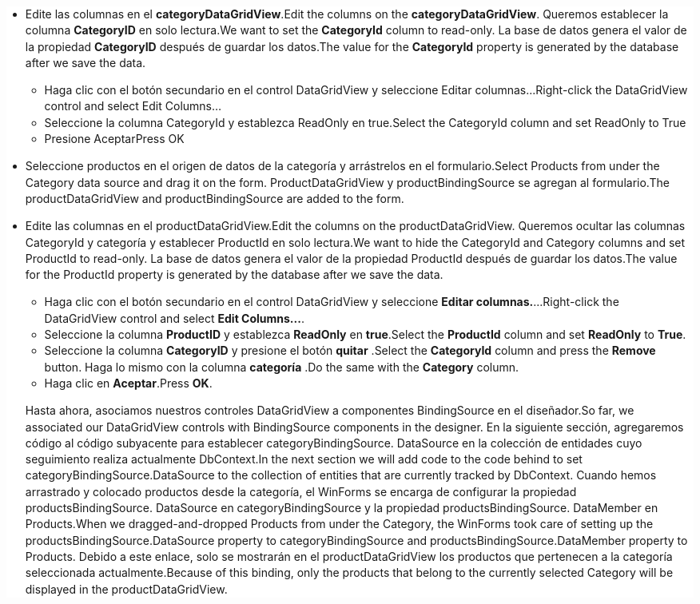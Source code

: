 -   <span data-ttu-id="8d7f7-239">Edite las columnas en el **categoryDataGridView**.</span><span class="sxs-lookup"><span data-stu-id="8d7f7-239">Edit the columns on the **categoryDataGridView**.</span></span> <span data-ttu-id="8d7f7-240">Queremos establecer la columna **CategoryID** en solo lectura.</span><span class="sxs-lookup"><span data-stu-id="8d7f7-240">We want to set the **CategoryId** column to read-only.</span></span> <span data-ttu-id="8d7f7-241">La base de datos genera el valor de la propiedad **CategoryID** después de guardar los datos.</span><span class="sxs-lookup"><span data-stu-id="8d7f7-241">The value for the **CategoryId** property is generated by the database after we save the data.</span></span>
    -   <span data-ttu-id="8d7f7-242">Haga clic con el botón secundario en el control DataGridView y seleccione Editar columnas...</span><span class="sxs-lookup"><span data-stu-id="8d7f7-242">Right-click the DataGridView control and select Edit Columns…</span></span>
    -   <span data-ttu-id="8d7f7-243">Seleccione la columna CategoryId y establezca ReadOnly en true.</span><span class="sxs-lookup"><span data-stu-id="8d7f7-243">Select the CategoryId column and set ReadOnly to True</span></span>
    -   <span data-ttu-id="8d7f7-244">Presione Aceptar</span><span class="sxs-lookup"><span data-stu-id="8d7f7-244">Press OK</span></span>
-   <span data-ttu-id="8d7f7-245">Seleccione productos en el origen de datos de la categoría y arrástrelos en el formulario.</span><span class="sxs-lookup"><span data-stu-id="8d7f7-245">Select Products from under the Category data source and drag it on the form.</span></span> <span data-ttu-id="8d7f7-246">ProductDataGridView y productBindingSource se agregan al formulario.</span><span class="sxs-lookup"><span data-stu-id="8d7f7-246">The productDataGridView and productBindingSource are added to the form.</span></span>
-   <span data-ttu-id="8d7f7-247">Edite las columnas en el productDataGridView.</span><span class="sxs-lookup"><span data-stu-id="8d7f7-247">Edit the columns on the productDataGridView.</span></span> <span data-ttu-id="8d7f7-248">Queremos ocultar las columnas CategoryId y categoría y establecer ProductId en solo lectura.</span><span class="sxs-lookup"><span data-stu-id="8d7f7-248">We want to hide the CategoryId and Category columns and set ProductId to read-only.</span></span> <span data-ttu-id="8d7f7-249">La base de datos genera el valor de la propiedad ProductId después de guardar los datos.</span><span class="sxs-lookup"><span data-stu-id="8d7f7-249">The value for the ProductId property is generated by the database after we save the data.</span></span>
    -   <span data-ttu-id="8d7f7-250">Haga clic con el botón secundario en el control DataGridView y seleccione **Editar columnas.**...</span><span class="sxs-lookup"><span data-stu-id="8d7f7-250">Right-click the DataGridView control and select **Edit Columns...**.</span></span>
    -   <span data-ttu-id="8d7f7-251">Seleccione la columna **ProductID** y establezca **ReadOnly** en **true**.</span><span class="sxs-lookup"><span data-stu-id="8d7f7-251">Select the **ProductId** column and set **ReadOnly** to **True**.</span></span>
    -   <span data-ttu-id="8d7f7-252">Seleccione la columna **CategoryID** y presione el botón **quitar** .</span><span class="sxs-lookup"><span data-stu-id="8d7f7-252">Select the **CategoryId** column and press the **Remove** button.</span></span> <span data-ttu-id="8d7f7-253">Haga lo mismo con la columna **categoría** .</span><span class="sxs-lookup"><span data-stu-id="8d7f7-253">Do the same with the **Category** column.</span></span>
    -   <span data-ttu-id="8d7f7-254">Haga clic en **Aceptar**.</span><span class="sxs-lookup"><span data-stu-id="8d7f7-254">Press **OK**.</span></span>

    <span data-ttu-id="8d7f7-255">Hasta ahora, asociamos nuestros controles DataGridView a componentes BindingSource en el diseñador.</span><span class="sxs-lookup"><span data-stu-id="8d7f7-255">So far, we associated our DataGridView controls with BindingSource components in the designer.</span></span> <span data-ttu-id="8d7f7-256">En la siguiente sección, agregaremos código al código subyacente para establecer categoryBindingSource. DataSource en la colección de entidades cuyo seguimiento realiza actualmente DbContext.</span><span class="sxs-lookup"><span data-stu-id="8d7f7-256">In the next section we will add code to the code behind to set categoryBindingSource.DataSource to the collection of entities that are currently tracked by DbContext.</span></span> <span data-ttu-id="8d7f7-257">Cuando hemos arrastrado y colocado productos desde la categoría, el WinForms se encarga de configurar la propiedad productsBindingSource. DataSource en categoryBindingSource y la propiedad productsBindingSource. DataMember en Products.</span><span class="sxs-lookup"><span data-stu-id="8d7f7-257">When we dragged-and-dropped Products from under the Category, the WinForms took care of setting up the productsBindingSource.DataSource property to categoryBindingSource and productsBindingSource.DataMember property to Products.</span></span> <span data-ttu-id="8d7f7-258">Debido a este enlace, solo se mostrarán en el productDataGridView los productos que pertenecen a la categoría seleccionada actualmente.</span><span class="sxs-lookup"><span data-stu-id="8d7f7-258">Because of this binding, only the products that belong to the currently selected Category will be displayed in the productDataGridView.</span></span>